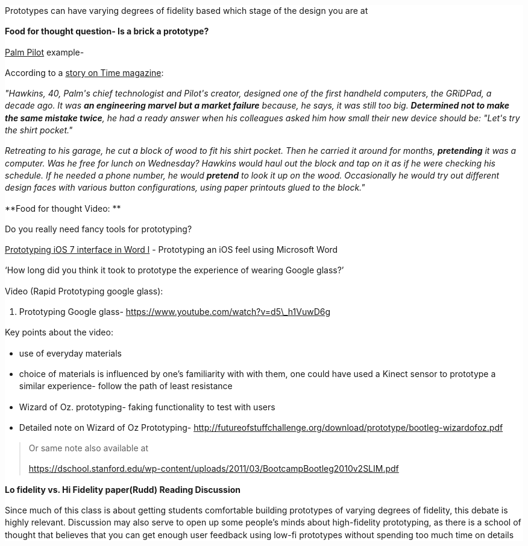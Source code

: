 Prototypes can have varying degrees of fidelity based which stage of the design you are at

**Food for thought question- Is a brick a prototype?**

[<span class="underline">Palm Pilot</span>](http://pretotyping.blogspot.com/2010/08/one-of-my-favorite-pretotype-stories.html) example-

According to a [story on Time magazine](http://www.time.com/time/magazine/article/0,9171,987979,00.html):

*"Hawkins, 40, Palm's chief technologist and Pilot's creator, designed one of the first handheld computers, the GRiDPad, a decade ago. It was **an engineering marvel but a market failure** because, he says, it was still too big. **Determined not to make the same mistake twice**, he had a ready answer when his colleagues asked him how small their new device should be: "Let's try the shirt pocket."*

*Retreating to his garage, he cut a block of wood to fit his shirt pocket. Then he carried it around for months, **pretending** it was a computer. Was he free for lunch on Wednesday? Hawkins would haul out the block and tap on it as if he were checking his schedule. If he needed a phone number, he would **pretend** to look it up on the wood. Occasionally he would try out different design faces with various button configurations, using paper printouts glued to the block."*

**Food for thought Video: **

Do you really need fancy tools for prototyping?

[<span class="underline">Prototyping iOS 7 interface in Word l</span>](https://www.youtube.com/watch?%20v=RZp7BvQJnU8&list=PLkTfLuE2Kz-5g8Na6ocRB4vNvgOR1WWV&index=1) - Prototyping an iOS feel using Microsoft Word

‘How long did you think it took to prototype the experience of wearing Google glass?’

Video (Rapid Prototyping google glass):

1.  Prototyping Google glass- https://www.youtube.com/watch?v=d5\_h1VuwD6g

Key points about the video:

-   use of everyday materials

-   choice of materials is influenced by one’s familiarity with with them, one could have used a Kinect sensor to prototype a similar experience- follow the path of least resistance

-   Wizard of Oz. prototyping- faking functionality to test with users

-   Detailed note on Wizard of Oz Prototyping- [<span class="underline">http://futureofstuffchallenge.org/download/prototype/bootleg-wizardofoz.pdf</span>](http://futureofstuffchallenge.org/download/prototype/bootleg-wizardofoz.pdf)

> Or same note also available at
>
> [<span class="underline">https://dschool.stanford.edu/wp-content/uploads/2011/03/BootcampBootleg2010v2SLIM.pdf</span>](https://dschool.stanford.edu/wp-content/uploads/2011/03/BootcampBootleg2010v2SLIM.pdf)

**Lo fidelity vs. Hi Fidelity paper(Rudd) Reading Discussion**

Since much of this class is about getting students comfortable building prototypes of varying degrees of fidelity, this debate is highly relevant. Discussion may also serve to open up some people’s minds about high-fidelity prototyping, as there is a school of thought that believes that you can get enough user feedback using low-fi prototypes without spending too much time on details
